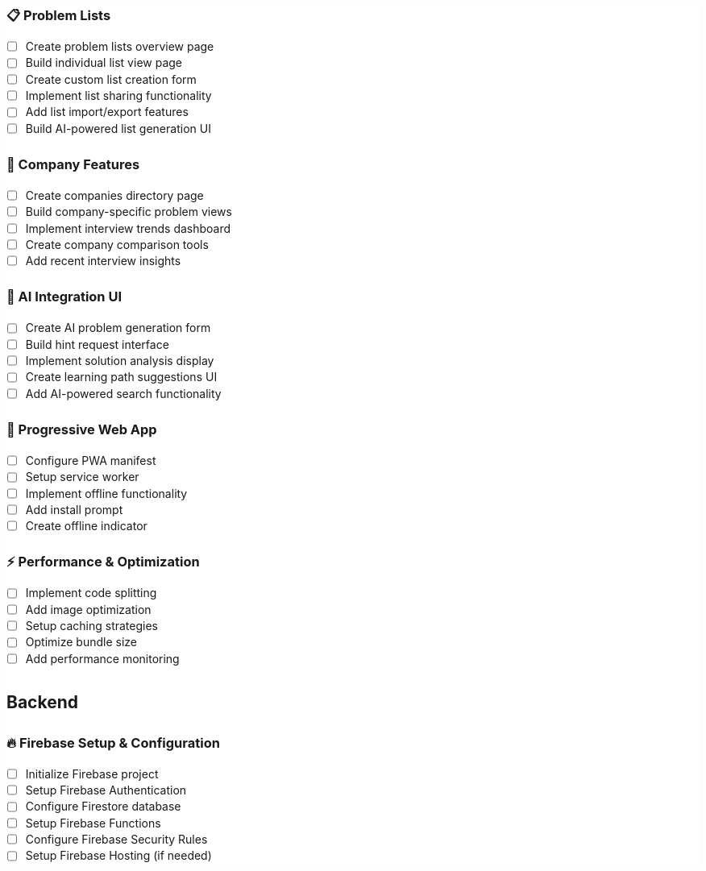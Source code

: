 ### 📋 Problem Lists

- [ ] Create problem lists overview page
- [ ] Build individual list view page
- [ ] Create custom list creation form
- [ ] Implement list sharing functionality
- [ ] Add list import/export features
- [ ] Build AI-powered list generation UI

### 🏢 Company Features

- [ ] Create companies directory page
- [ ] Build company-specific problem views
- [ ] Implement interview trends dashboard
- [ ] Create company comparison tools
- [ ] Add recent interview insights

### 🤖 AI Integration UI

- [ ] Create AI problem generation form
- [ ] Build hint request interface
- [ ] Implement solution analysis display
- [ ] Create learning path suggestions UI
- [ ] Add AI-powered search functionality

### 📱 Progressive Web App

- [ ] Configure PWA manifest
- [ ] Setup service worker
- [ ] Implement offline functionality
- [ ] Add install prompt
- [ ] Create offline indicator

### ⚡ Performance & Optimization

- [ ] Implement code splitting
- [ ] Add image optimization
- [ ] Setup caching strategies
- [ ] Optimize bundle size
- [ ] Add performance monitoring

## Backend

### 🔥 Firebase Setup & Configuration

- [ ] Initialize Firebase project
- [ ] Setup Firebase Authentication
- [ ] Configure Firestore database
- [ ] Setup Firebase Functions
- [ ] Configure Firebase Security Rules
- [ ] Setup Firebase Hosting (if needed)
